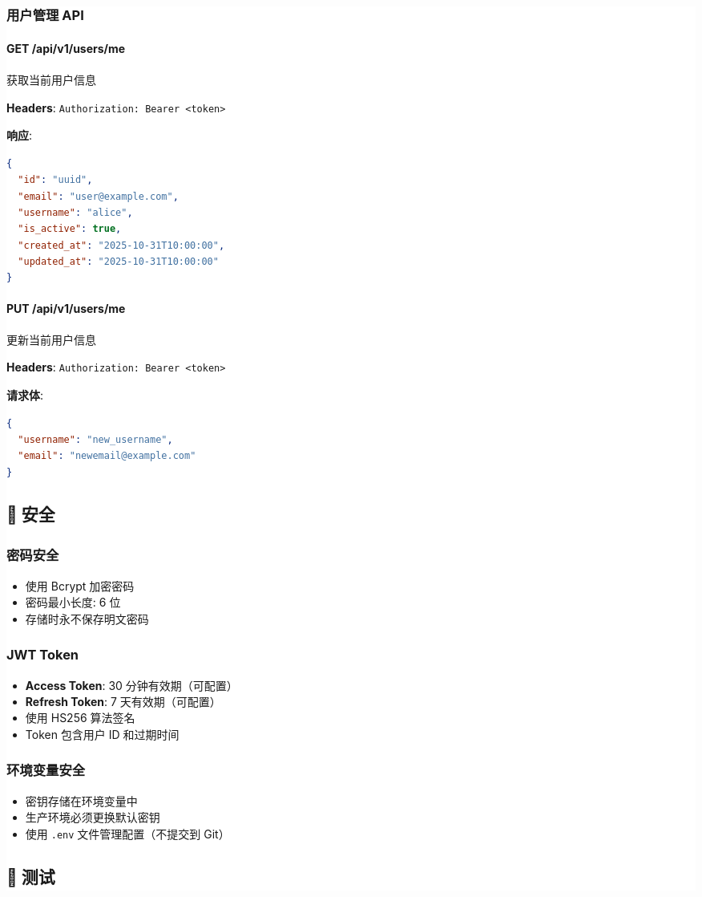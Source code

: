 ### 用户管理 API

#### GET /api/v1/users/me
获取当前用户信息

**Headers**: `Authorization: Bearer <token>`

**响应**:
```json
{
  "id": "uuid",
  "email": "user@example.com",
  "username": "alice",
  "is_active": true,
  "created_at": "2025-10-31T10:00:00",
  "updated_at": "2025-10-31T10:00:00"
}
```

#### PUT /api/v1/users/me
更新当前用户信息

**Headers**: `Authorization: Bearer <token>`

**请求体**:
```json
{
  "username": "new_username",
  "email": "newemail@example.com"
}
```

## 🔐 安全

### 密码安全
- 使用 Bcrypt 加密密码
- 密码最小长度: 6 位
- 存储时永不保存明文密码

### JWT Token
- **Access Token**: 30 分钟有效期（可配置）
- **Refresh Token**: 7 天有效期（可配置）
- 使用 HS256 算法签名
- Token 包含用户 ID 和过期时间

### 环境变量安全
- 密钥存储在环境变量中
- 生产环境必须更换默认密钥
- 使用 `.env` 文件管理配置（不提交到 Git）

## 🧪 测试
